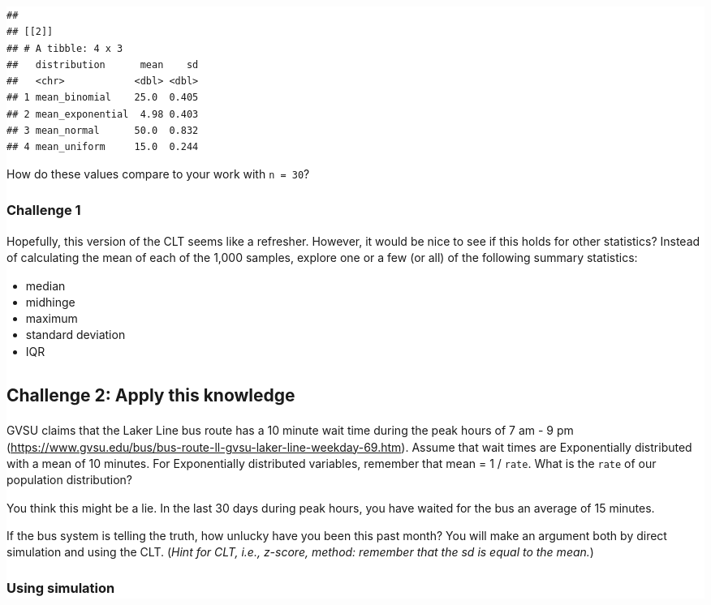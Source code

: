     ## 
    ## [[2]]
    ## # A tibble: 4 x 3
    ##   distribution      mean    sd
    ##   <chr>            <dbl> <dbl>
    ## 1 mean_binomial    25.0  0.405
    ## 2 mean_exponential  4.98 0.403
    ## 3 mean_normal      50.0  0.832
    ## 4 mean_uniform     15.0  0.244

How do these values compare to your work with `n = 30`?

### Challenge 1

Hopefully, this version of the CLT seems like a refresher. However, it
would be nice to see if this holds for other statistics? Instead of
calculating the mean of each of the 1,000 samples, explore one or a few
(or all) of the following summary statistics:

-   median
-   midhinge
-   maximum
-   standard deviation
-   IQR

## Challenge 2: Apply this knowledge

GVSU claims that the Laker Line bus route has a 10 minute wait time
during the peak hours of 7 am - 9 pm
(<https://www.gvsu.edu/bus/bus-route-ll-gvsu-laker-line-weekday-69.htm>).
Assume that wait times are Exponentially distributed with a mean of 10
minutes. For Exponentially distributed variables, remember that mean = 1
/ `rate`. What is the `rate` of our population distribution?

You think this might be a lie. In the last 30 days during peak hours,
you have waited for the bus an average of 15 minutes.

If the bus system is telling the truth, how unlucky have you been this
past month? You will make an argument both by direct simulation and
using the CLT. (*Hint for CLT, i.e., z-score, method: remember that the
sd is equal to the mean.*)

### Using simulation
